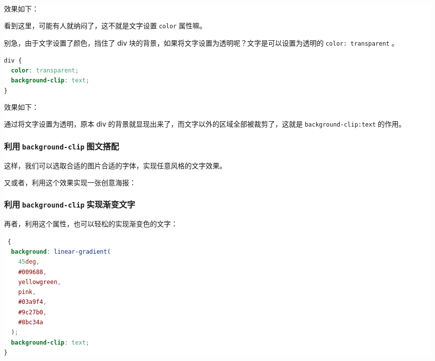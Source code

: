 效果如下：

<iframe height="300" style="width: 100%;" scrolling="no" title="background-clip:text" src="https://codepen.io/mafqla/embed/NWJMLVW?default-tab=html%2Cresult&editable=true&theme-id=light" frameborder="no" loading="lazy" allowtransparency="true" allowfullscreen="true">
  See the Pen <a href="https://codepen.io/mafqla/pen/NWJMLVW">
  background-clip:text</a> by mafqla (<a href="https://codepen.io/mafqla">@mafqla</a>)
  on <a href="https://codepen.io">CodePen</a>.
</iframe>

看到这里，可能有人就纳闷了，这不就是文字设置 `color` 属性嘛。

别急，由于文字设置了颜色，挡住了 div 块的背景，如果将文字设置为透明呢？文字是可以设置为透明的 `color: transparent` 。

```css
div {
  color: transparent;
  background-clip: text;
}
```

效果如下：

<iframe height="300" style="width: 100%;" scrolling="no" title="clip:text &amp;&amp; color: transparent" src="https://codepen.io/mafqla/embed/jOJxvob?default-tab=html%2Cresult&editable=true&theme-id=light" frameborder="no" loading="lazy" allowtransparency="true" allowfullscreen="true">
  See the Pen <a href="https://codepen.io/mafqla/pen/jOJxvob">
  clip:text &amp;&amp; color: transparent</a> by mafqla (<a href="https://codepen.io/mafqla">@mafqla</a>)
  on <a href="https://codepen.io">CodePen</a>.
</iframe>

通过将文字设置为透明，原本 div 的背景就显现出来了，而文字以外的区域全部被裁剪了，这就是 `background-clip:text` 的作用。

### 利用 `background-clip` 图文搭配

这样，我们可以选取合适的图片合适的字体，实现任意风格的文字效果。

<iframe height="300" style="width: 100%;" scrolling="no" title="background-clip: text &amp; Image text" src="https://codepen.io/mafqla/embed/poYVOmy?default-tab=html%2Cresult&editable=true&theme-id=light" frameborder="no" loading="lazy" allowtransparency="true" allowfullscreen="true">
  See the Pen <a href="https://codepen.io/mafqla/pen/poYVOmy">
  background-clip: text &amp; Image text</a> by mafqla (<a href="https://codepen.io/mafqla">@mafqla</a>)
  on <a href="https://codepen.io">CodePen</a>.
</iframe>

又或者，利用这个效果实现一张创意海报：

### 利用 `background-clip` 实现渐变文字

再者，利用这个属性，也可以轻松的实现渐变色的文字：

```css
 {
  background: linear-gradient(
    45deg,
    #009688,
    yellowgreen,
    pink,
    #03a9f4,
    #9c27b0,
    #8bc34a
  );
  background-clip: text;
}
```
